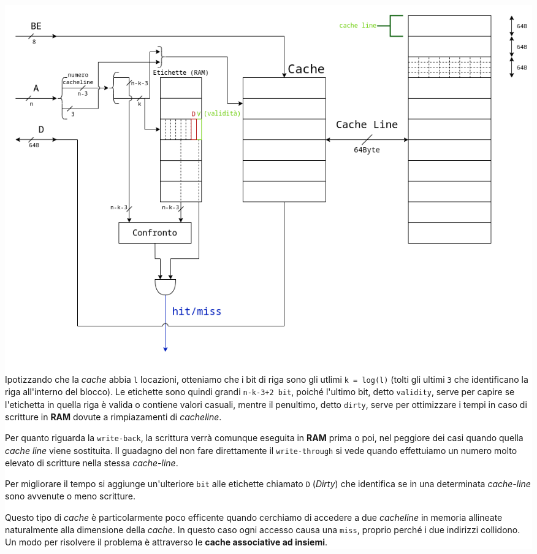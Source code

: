 <img class="90" src="./images/Cache/Memoria Cache Scheme.png">
<figcaption>

Ipotizzando che la _cache_ abbia `l` locazioni, otteniamo che i bit di riga sono gli utlimi `k = log(l)` (tolti gli ultimi `3` che identificano la riga all'interno del blocco).
Le etichette sono quindi grandi `n-k-3+2 bit`, poiché l'ultimo bit, detto `validity`, serve per capire se l'etichetta in quella riga è valida o contiene valori casuali, mentre il penultimo, detto `dirty`, serve per ottimizzare i tempi in caso di scritture in **RAM** dovute a rimpiazamenti di _cacheline_.
</figcaption>
</figure>
</div>
</div>

Per quanto riguarda la `write-back`, la scrittura verrà comunque eseguita in **RAM** prima o poi, nel peggiore dei casi quando quella _cache line_ viene sostituita.
Il guadagno del non fare direttamente il `write-through` si vede quando effettuiamo un numero molto elevato di scritture nella stessa _cache-line_.

Per migliorare il tempo si aggiunge un'ulteriore `bit` alle etichette chiamato `D` (_Dirty_) che identifica se in una determinata _cache-line_ sono avvenute o meno scritture.

Questo tipo di _cache_ è particolarmente poco efficente quando cerchiamo di accedere a due _cacheline_ in memoria allineate naturalmente alla dimensione della _cache_.
In questo caso ogni accesso causa una `miss`, proprio perché i due indirizzi collidono.
Un modo per risolvere il problema è attraverso le **cache associative ad insiemi**.
